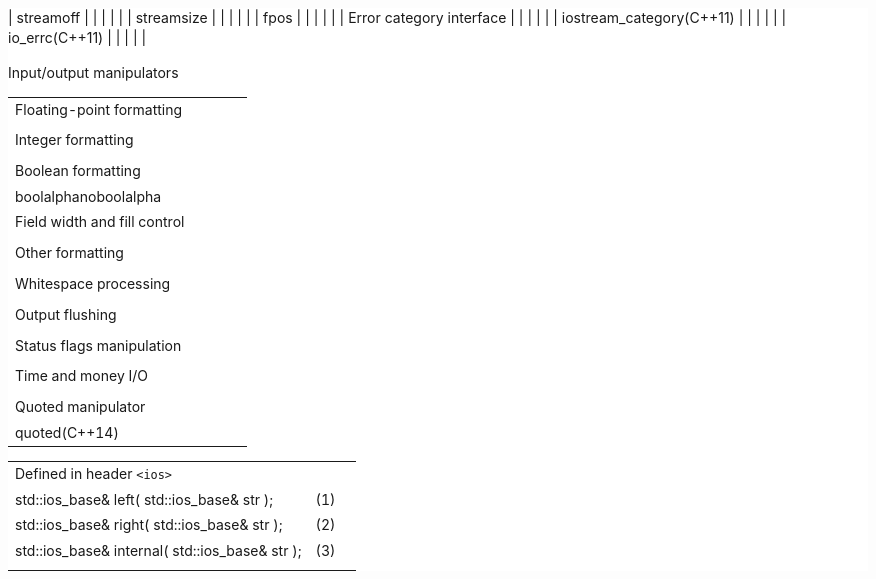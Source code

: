 | streamoff | | | | |
| streamsize | | | | |
| fpos | | | | |
| Error category interface | | | | |
| iostream_category(C++11) | | | | |
| io_errc(C++11) | | | | |

Input/output manipulators

|  |  |  |  |  |
| --- | --- | --- | --- | --- |
| Floating-point formatting | | | | |
| |  |  |  |  |  | | --- | --- | --- | --- | --- | | showpointnoshowpoint | | | | | | setprecision | | | | | | |  |  |  |  |  | | --- | --- | --- | --- | --- | | fixedscientifichexfloatdefaultfloat(C++11)(C++11) | | | | | |
| Integer formatting | | | | |
| |  |  |  |  |  | | --- | --- | --- | --- | --- | | setbase | | | | | | showbasenoshowbase | | | | | | |  |  |  |  |  | | --- | --- | --- | --- | --- | | dechexoct | | | | | |
| Boolean formatting | | | | |
| boolalphanoboolalpha | | | | |
| Field width and fill control | | | | |
| |  |  |  |  |  | | --- | --- | --- | --- | --- | | setfill | | | | | | setw | | | | | | |  |  |  |  |  | | --- | --- | --- | --- | --- | | ****internalleftright**** | | | | | |
| Other formatting | | | | |
| |  |  |  |  |  | | --- | --- | --- | --- | --- | | showposnoshowpos | | | | | | |  |  |  |  |  | | --- | --- | --- | --- | --- | | uppercasenouppercase | | | | | |
| Whitespace processing | | | | |
| |  |  |  |  |  | | --- | --- | --- | --- | --- | | ws | | | | | | ends | | | | | | |  |  |  |  |  | | --- | --- | --- | --- | --- | | skipwsnoskipws | | | | | |
| Output flushing | | | | |
| |  |  |  |  |  | | --- | --- | --- | --- | --- | | flush | | | | | | endl | | | | | | flush_emit(C++20) | | | | | |  | | | | | | |  |  |  |  |  | | --- | --- | --- | --- | --- | | unitbufnounitbuf | | | | | | emit_on_flushnoemit_on_flush(C++20)(C++20) | | | | | |
| Status flags manipulation | | | | |
| |  |  |  |  |  | | --- | --- | --- | --- | --- | | resetiosflags | | | | | | |  |  |  |  |  | | --- | --- | --- | --- | --- | | setiosflags | | | | | |
| Time and money I/O | | | | |
| |  |  |  |  |  | | --- | --- | --- | --- | --- | | get_money(C++11) | | | | | | get_time(C++11) | | | | | | |  |  |  |  |  | | --- | --- | --- | --- | --- | | put_money(C++11) | | | | | | put_time(C++11) | | | | | |
| Quoted manipulator | | | | |
| quoted(C++14) | | | | |

|  |  |  |
| --- | --- | --- |
| Defined in header `<ios>` |  |  |
| std::ios_base& left( std::ios_base& str ); | (1) |  |
| std::ios_base& right( std::ios_base& str ); | (2) |  |
| std::ios_base& internal( std::ios_base& str ); | (3) |  |
|  |  |  |
